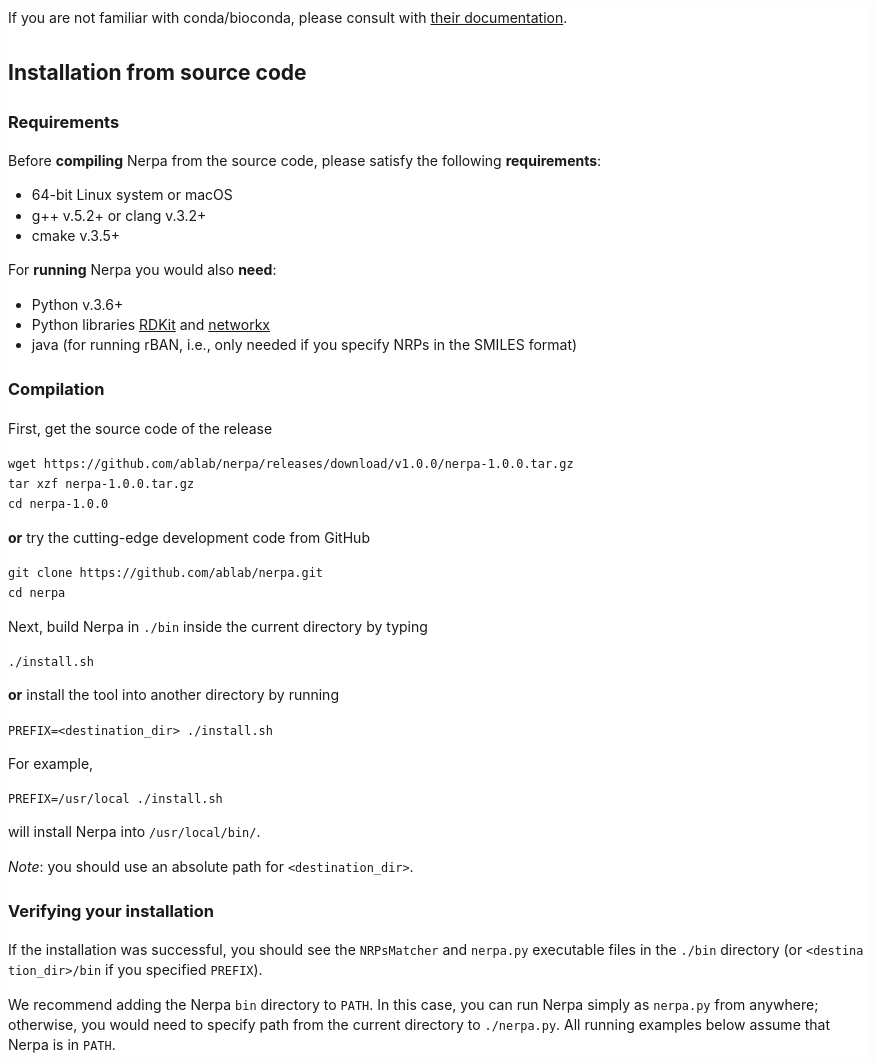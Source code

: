 If you are not familiar with conda/bioconda, please consult with [their documentation](https://bioconda.github.io/user/install.html). 

<a name="sec_install_source"></a>
## Installation from source code

### Requirements
Before **compiling** Nerpa from the source code, please satisfy the following **requirements**:

* 64-bit Linux system or macOS
* g++ v.5.2+ or clang v.3.2+
* cmake v.3.5+

For **running** Nerpa you would also **need**:

* Python v.3.6+
* Python libraries [RDKit](https://www.rdkit.org/docs/Install.html) and [networkx](https://networkx.org/documentation/stable/install.html)
* java (for running rBAN, i.e., only needed if you specify NRPs in the SMILES format)

### Compilation
First, get the source code of the release  

	wget https://github.com/ablab/nerpa/releases/download/v1.0.0/nerpa-1.0.0.tar.gz
	tar xzf nerpa-1.0.0.tar.gz
	cd nerpa-1.0.0

**or** try the cutting-edge development code from GitHub

    git clone https://github.com/ablab/nerpa.git
    cd nerpa

Next, build Nerpa in `./bin` inside the current directory by typing

    ./install.sh

**or** install the tool into another directory by running

    PREFIX=<destination_dir> ./install.sh

For example,

    PREFIX=/usr/local ./install.sh

will install Nerpa into `/usr/local/bin/`.

*Note*: you should use an absolute path for `<destination_dir>`.


### Verifying your installation

If the installation was successful, you should see the `NRPsMatcher` and `nerpa.py` executable files in the `./bin` directory (or `<destination_dir>/bin` if you specified `PREFIX`). 

We recommend adding the Nerpa `bin` directory to `PATH`. In this case, you can run Nerpa simply as `nerpa.py` from anywhere; otherwise, you would need to specify path from the current directory to `./nerpa.py`. All running examples below assume that Nerpa is in `PATH`.
